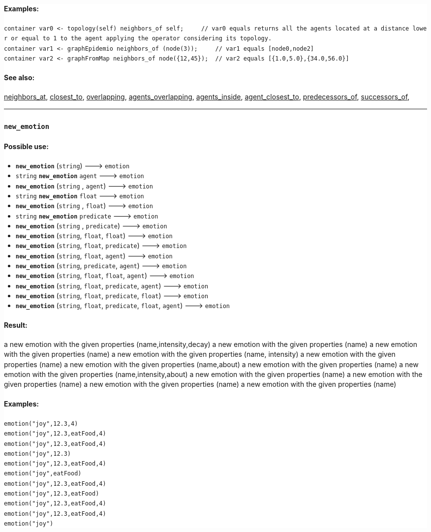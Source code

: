 

#### Examples: 
```
container var0 <- topology(self) neighbors_of self; 	// var0 equals returns all the agents located at a distance lower or equal to 1 to the agent applying the operator considering its topology.
container var1 <- graphEpidemio neighbors_of (node(3)); 	// var1 equals [node0,node2]
container var2 <- graphFromMap neighbors_of node({12,45}); 	// var2 equals [{1.0,5.0},{34.0,56.0}]
```
      

#### See also: 
[neighbors_at](OperatorsNZ#neighbors_at), [closest_to](OperatorsAC#closest_to), [overlapping](OperatorsNZ#overlapping), [agents_overlapping](OperatorsAC#agents_overlapping), [agents_inside](OperatorsAC#agents_inside), [agent_closest_to](OperatorsAC#agent_closest_to), [predecessors_of](OperatorsNZ#predecessors_of), [successors_of](OperatorsNZ#successors_of), 
    	
----

[//]: # (keyword|operator_new_emotion)
### `new_emotion`

#### Possible use: 
  *  **`new_emotion`** (`string`) --->  `emotion`
  * `string` **`new_emotion`** `agent` --->  `emotion`
  *  **`new_emotion`** (`string` , `agent`) --->  `emotion`
  * `string` **`new_emotion`** `float` --->  `emotion`
  *  **`new_emotion`** (`string` , `float`) --->  `emotion`
  * `string` **`new_emotion`** `predicate` --->  `emotion`
  *  **`new_emotion`** (`string` , `predicate`) --->  `emotion`
  *  **`new_emotion`** (`string`, `float`, `float`) --->  `emotion`
  *  **`new_emotion`** (`string`, `float`, `predicate`) --->  `emotion`
  *  **`new_emotion`** (`string`, `float`, `agent`) --->  `emotion`
  *  **`new_emotion`** (`string`, `predicate`, `agent`) --->  `emotion`
  *  **`new_emotion`** (`string`, `float`, `float`, `agent`) --->  `emotion`
  *  **`new_emotion`** (`string`, `float`, `predicate`, `agent`) --->  `emotion`
  *  **`new_emotion`** (`string`, `float`, `predicate`, `float`) --->  `emotion`
  *  **`new_emotion`** (`string`, `float`, `predicate`, `float`, `agent`) --->  `emotion` 

#### Result: 
a new emotion with the given properties (name,intensity,decay)
a new emotion with the given properties (name)
a new emotion with the given properties (name)
a new emotion with the given properties (name, intensity)
a new emotion with the given properties (name)
a new emotion with the given properties (name,about)
a new emotion with the given properties (name)
a new emotion with the given properties (name,intensity,about)
a new emotion with the given properties (name)
a new emotion with the given properties (name)
a new emotion with the given properties (name)
a new emotion with the given properties (name)

#### Examples: 
```
emotion("joy",12.3,4)
emotion("joy",12.3,eatFood,4)
emotion("joy",12.3,eatFood,4)
emotion("joy",12.3)
emotion("joy",12.3,eatFood,4)
emotion("joy",eatFood)
emotion("joy",12.3,eatFood,4)
emotion("joy",12.3,eatFood)
emotion("joy",12.3,eatFood,4)
emotion("joy",12.3,eatFood,4)
emotion("joy")
```

[//]: # (keyword|operator_nb_cycles)
[//]: # (keyword|operator_neighbors_at)
[//]: # (keyword|operator_neighbors_of)
[//]: # (keyword|operator_new_folder)
[//]: # (keyword|operator_new_predicate)
[//]: # (keyword|operator_new_social_link)
[//]: # (keyword|operator_node)
[//]: # (keyword|operator_nodes)
[//]: # (keyword|operator_norm)
[//]: # (keyword|operator_normal_area)
[//]: # (keyword|operator_normal_density)
[//]: # (keyword|operator_normal_inverse)
[//]: # (keyword|operator_not)
[//]: # (keyword|operator_obj_file)
[//]: # (keyword|operator_of)
[//]: # (keyword|operator_of_generic_species)
[//]: # (keyword|operator_of_species)
[//]: # (keyword|operator_one_of)
[//]: # (keyword|operator_or)
[//]: # (keyword|operator_or)
[//]: # (keyword|operator_osm_file)
[//]: # (keyword|operator_out_degree_of)
[//]: # (keyword|operator_out_edges_of)
[//]: # (keyword|operator_overlapping)
[//]: # (keyword|operator_overlaps)
[//]: # (keyword|operator_pair)
[//]: # (keyword|operator_partially_overlaps)
[//]: # (keyword|operator_path)
[//]: # (keyword|operator_path_between)
[//]: # (keyword|operator_path_to)
[//]: # (keyword|operator_paths_between)
[//]: # (keyword|operator_pbinom)
[//]: # (keyword|operator_pchisq)
[//]: # (keyword|operator_percent_absolute_deviation)
[//]: # (keyword|operator_percentile)
[//]: # (keyword|operator_pgamma)
[//]: # (keyword|operator_pgm_file)
[//]: # (keyword|operator_plan)
[//]: # (keyword|operator_plus_days)
[//]: # (keyword|operator_plus_hours)
[//]: # (keyword|operator_plus_minutes)
[//]: # (keyword|operator_plus_months)
[//]: # (keyword|operator_plus_ms)
[//]: # (keyword|operator_plus_seconds)
[//]: # (keyword|operator_plus_weeks)
[//]: # (keyword|operator_plus_years)
[//]: # (keyword|operator_pnorm)
[//]: # (keyword|operator_point)
[//]: # (keyword|operator_points_along)
[//]: # (keyword|operator_points_at)
[//]: # (keyword|operator_points_on)
[//]: # (keyword|operator_poisson)
[//]: # (keyword|operator_polygon)
[//]: # (keyword|operator_polyhedron)
[//]: # (keyword|operator_polyline)
[//]: # (keyword|operator_polyplan)
[//]: # (keyword|operator_predecessors_of)
[//]: # (keyword|operator_predicate)
[//]: # (keyword|operator_predict)
[//]: # (keyword|operator_product)
[//]: # (keyword|operator_product_of)
[//]: # (keyword|operator_promethee_DM)
[//]: # (keyword|operator_property_file)
[//]: # (keyword|operator_pValue_for_fStat)
[//]: # (keyword|operator_pValue_for_tStat)
[//]: # (keyword|operator_pyramid)
[//]: # (keyword|operator_quantile)
[//]: # (keyword|operator_quantile_inverse)
[//]: # (keyword|operator_range)
[//]: # (keyword|operator_rank_interpolated)
[//]: # (keyword|operator_read)
[//]: # (keyword|operator_rectangle)
[//]: # (keyword|operator_reduced_by)
[//]: # (keyword|operator_regression)
[//]: # (keyword|operator_remove_duplicates)
[//]: # (keyword|operator_remove_node_from)
[//]: # (keyword|operator_replace)
[//]: # (keyword|operator_replace_regex)
[//]: # (keyword|operator_reverse)
[//]: # (keyword|operator_rewire_n)
[//]: # (keyword|operator_rgb)
[//]: # (keyword|operator_rgb_to_xyz)
[//]: # (keyword|operator_rms)
[//]: # (keyword|operator_rnd)
[//]: # (keyword|operator_rnd_choice)
[//]: # (keyword|operator_rnd_color)
[//]: # (keyword|operator_rotated_by)